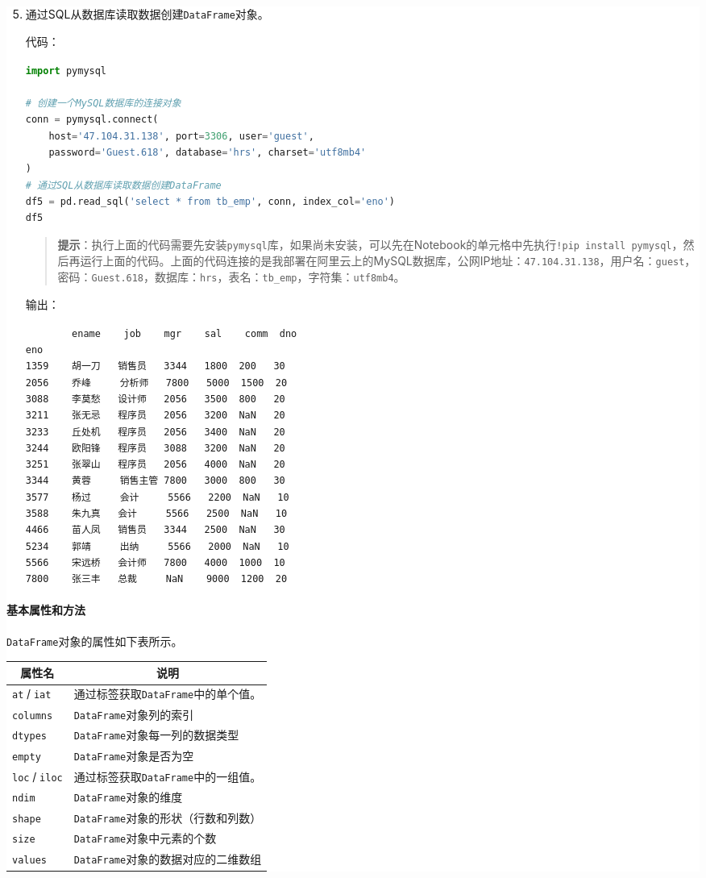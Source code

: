 
5. 通过SQL从数据库读取数据创建`DataFrame`对象。

    代码：

    ```Python
    import pymysql
    
    # 创建一个MySQL数据库的连接对象
    conn = pymysql.connect(
        host='47.104.31.138', port=3306, user='guest',
        password='Guest.618', database='hrs', charset='utf8mb4'
    )
    # 通过SQL从数据库读取数据创建DataFrame
    df5 = pd.read_sql('select * from tb_emp', conn, index_col='eno')
    df5
    ```

    > **提示**：执行上面的代码需要先安装`pymysql`库，如果尚未安装，可以先在Notebook的单元格中先执行`!pip install pymysql`，然后再运行上面的代码。上面的代码连接的是我部署在阿里云上的MySQL数据库，公网IP地址：`47.104.31.138`，用户名：`guest`，密码：`Guest.618`，数据库：`hrs`，表名：`tb_emp`，字符集：`utf8mb4`。

    输出：

    ```
            ename    job    mgr    sal    comm  dno
    eno						
    1359	胡一刀   销售员	3344   1800  200   30
    2056	乔峰	   分析师	 7800   5000  1500	20
    3088	李莫愁	  设计师	2056   3500  800   20
    3211	张无忌	  程序员	2056   3200  NaN   20
    3233	丘处机	  程序员	2056   3400	 NaN   20
    3244	欧阳锋	  程序员	3088   3200	 NaN   20
    3251	张翠山	  程序员	2056   4000	 NaN   20
    3344	黄蓉	   销售主管	7800   3000	 800   30
    3577	杨过	   会计	  5566   2200  NaN	 10
    3588	朱九真	  会计	 5566   2500  NaN	10
    4466	苗人凤	  销售员	3344   2500	 NaN   30
    5234	郭靖	   出纳	  5566   2000  NaN	 10
    5566	宋远桥	  会计师	7800   4000  1000  10
    7800	张三丰	  总裁	 NaN    9000  1200	20
    ```

#### 基本属性和方法

`DataFrame`对象的属性如下表所示。

| 属性名         | 说明                                |
| -------------- | ----------------------------------- |
| `at` / `iat`   | 通过标签获取`DataFrame`中的单个值。 |
| `columns`      | `DataFrame`对象列的索引             |
| `dtypes`       | `DataFrame`对象每一列的数据类型     |
| `empty`        | `DataFrame`对象是否为空             |
| `loc` / `iloc` | 通过标签获取`DataFrame`中的一组值。 |
| `ndim`         | `DataFrame`对象的维度               |
| `shape`        | `DataFrame`对象的形状（行数和列数） |
| `size`         | `DataFrame`对象中元素的个数         |
| `values`       | `DataFrame`对象的数据对应的二维数组 |

